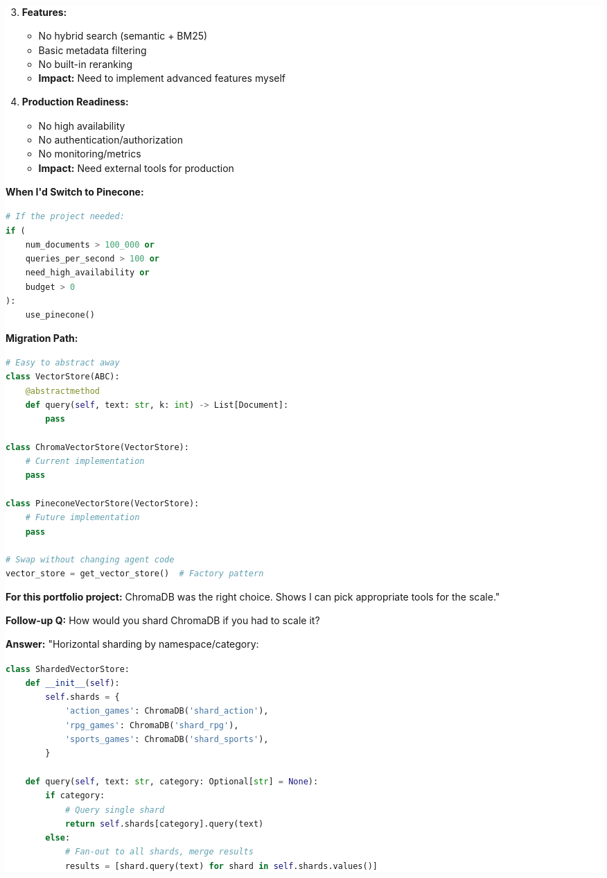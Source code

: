 3. **Features:**
   - No hybrid search (semantic + BM25)
   - Basic metadata filtering
   - No built-in reranking
   - **Impact:** Need to implement advanced features myself

4. **Production Readiness:**
   - No high availability
   - No authentication/authorization
   - No monitoring/metrics
   - **Impact:** Need external tools for production

**When I'd Switch to Pinecone:**

```python
# If the project needed:
if (
    num_documents > 100_000 or
    queries_per_second > 100 or
    need_high_availability or
    budget > 0
):
    use_pinecone()
```

**Migration Path:**

```python
# Easy to abstract away
class VectorStore(ABC):
    @abstractmethod
    def query(self, text: str, k: int) -> List[Document]:
        pass

class ChromaVectorStore(VectorStore):
    # Current implementation
    pass

class PineconeVectorStore(VectorStore):
    # Future implementation
    pass

# Swap without changing agent code
vector_store = get_vector_store()  # Factory pattern
```

**For this portfolio project:** ChromaDB was the right choice. Shows I can pick appropriate tools for the scale."

**Follow-up Q:** How would you shard ChromaDB if you had to scale it?

**Answer:** "Horizontal sharding by namespace/category:

```python
class ShardedVectorStore:
    def __init__(self):
        self.shards = {
            'action_games': ChromaDB('shard_action'),
            'rpg_games': ChromaDB('shard_rpg'),
            'sports_games': ChromaDB('shard_sports'),
        }
    
    def query(self, text: str, category: Optional[str] = None):
        if category:
            # Query single shard
            return self.shards[category].query(text)
        else:
            # Fan-out to all shards, merge results
            results = [shard.query(text) for shard in self.shards.values()]
```